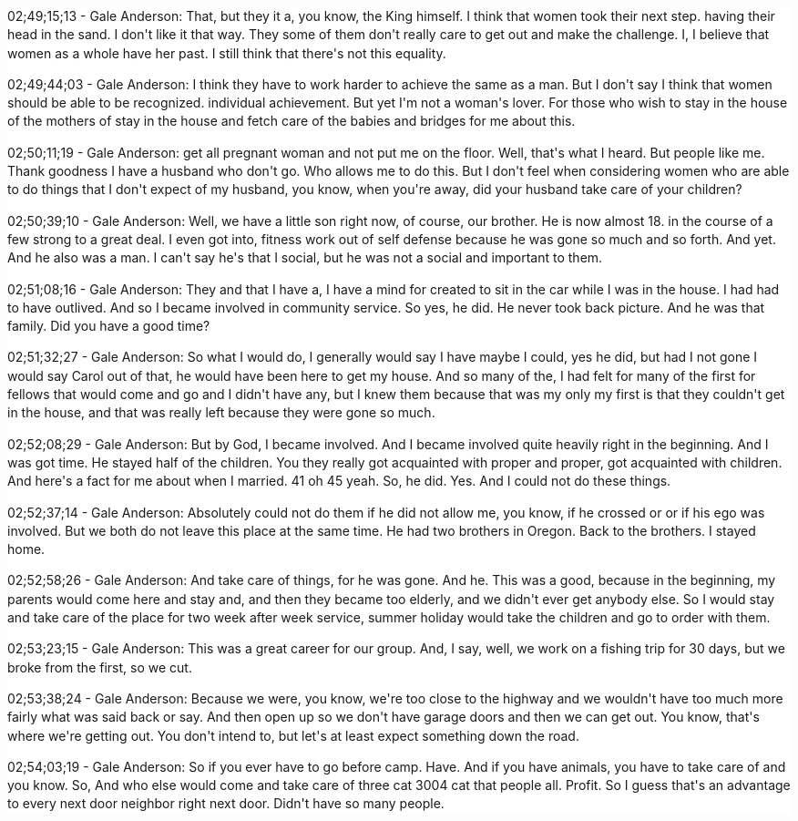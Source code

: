 02;49;15;13 - Gale Anderson: That, but they it a, you know, the King himself. I think that women took their next step. having their head in the sand. I don't like it that way. They some of them don't really care to get out and make the challenge. I, I believe that women as a whole have her past. I still think that there's not this equality.

02;49;44;03 - Gale Anderson: I think they have to work harder to achieve the same as a man. But I don't say I think that women should be able to be recognized. individual achievement. But yet I'm not a woman's lover. For those who wish to stay in the house of the mothers of stay in the house and fetch care of the babies and bridges for me about this.

02;50;11;19 - Gale Anderson: get all pregnant woman and not put me on the floor. Well, that's what I heard. But people like me. Thank goodness I have a husband who don't go. Who allows me to do this. But I don't feel when considering women who are able to do things that I don't expect of my husband, you know, when you're away, did your husband take care of your children?

02;50;39;10 - Gale Anderson: Well, we have a little son right now, of course, our brother. He is now almost 18. in the course of a few strong to a great deal. I even got into, fitness work out of self defense because he was gone so much and so forth. And yet. And he also was a man. I can't say he's that I social, but he was not a social and important to them.

02;51;08;16 - Gale Anderson: They and that I have a, I have a mind for created to sit in the car while I was in the house. I had had to have outlived. And so I became involved in community service. So yes, he did. He never took back picture. And he was that family. Did you have a good time?

02;51;32;27 - Gale Anderson: So what I would do, I generally would say I have maybe I could, yes he did, but had I not gone I would say Carol out of that, he would have been here to get my house. And so many of the, I had felt for many of the first for fellows that would come and go and I didn't have any, but I knew them because that was my only my first is that they couldn't get in the house, and that was really left because they were gone so much.

02;52;08;29 - Gale Anderson: But by God, I became involved. And I became involved quite heavily right in the beginning. And I was got time. He stayed half of the children. You they really got acquainted with proper and proper, got acquainted with children. And here's a fact for me about when I married. 41 oh 45 yeah. So, he did. Yes. And I could not do these things.

02;52;37;14 - Gale Anderson: Absolutely could not do them if he did not allow me, you know, if he crossed or or if his ego was involved. But we both do not leave this place at the same time. He had two brothers in Oregon. Back to the brothers. I stayed home.

02;52;58;26 - Gale Anderson: And take care of things, for he was gone. And he. This was a good, because in the beginning, my parents would come here and stay and, and then they became too elderly, and we didn't ever get anybody else. So I would stay and take care of the place for two week after week service, summer holiday would take the children and go to order with them.

02;53;23;15 - Gale Anderson: This was a great career for our group. And, I say, well, we work on a fishing trip for 30 days, but we broke from the first, so we cut.

02;53;38;24 - Gale Anderson: Because we were, you know, we're too close to the highway and we wouldn't have too much more fairly what was said back or say. And then open up so we don't have garage doors and then we can get out. You know, that's where we're getting out. You don't intend to, but let's at least expect something down the road.

02;54;03;19 - Gale Anderson: So if you ever have to go before camp. Have. And if you have animals, you have to take care of and you know. So, And who else would come and take care of three cat 3004 cat that people all. Profit. So I guess that's an advantage to every next door neighbor right next door. Didn't have so many people.
